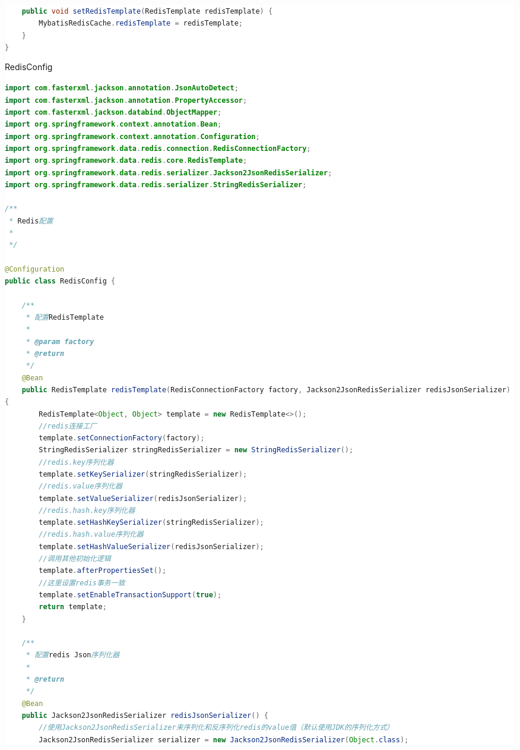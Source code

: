 ```java
    public void setRedisTemplate(RedisTemplate redisTemplate) {
        MybatisRedisCache.redisTemplate = redisTemplate;
    }
}
```

RedisConfig

```java
import com.fasterxml.jackson.annotation.JsonAutoDetect;
import com.fasterxml.jackson.annotation.PropertyAccessor;
import com.fasterxml.jackson.databind.ObjectMapper;
import org.springframework.context.annotation.Bean;
import org.springframework.context.annotation.Configuration;
import org.springframework.data.redis.connection.RedisConnectionFactory;
import org.springframework.data.redis.core.RedisTemplate;
import org.springframework.data.redis.serializer.Jackson2JsonRedisSerializer;
import org.springframework.data.redis.serializer.StringRedisSerializer;

/**
 * Redis配置
 *
 */

@Configuration
public class RedisConfig {

    /**
     * 配置RedisTemplate
     *
     * @param factory
     * @return
     */
    @Bean
    public RedisTemplate redisTemplate(RedisConnectionFactory factory, Jackson2JsonRedisSerializer redisJsonSerializer) {
        RedisTemplate<Object, Object> template = new RedisTemplate<>();
        //redis连接工厂
        template.setConnectionFactory(factory);
        StringRedisSerializer stringRedisSerializer = new StringRedisSerializer();
        //redis.key序列化器
        template.setKeySerializer(stringRedisSerializer);
        //redis.value序列化器
        template.setValueSerializer(redisJsonSerializer);
        //redis.hash.key序列化器
        template.setHashKeySerializer(stringRedisSerializer);
        //redis.hash.value序列化器
        template.setHashValueSerializer(redisJsonSerializer);
        //调用其他初始化逻辑
        template.afterPropertiesSet();
        //这里设置redis事务一致
        template.setEnableTransactionSupport(true);
        return template;
    }

    /**
     * 配置redis Json序列化器
     *
     * @return
     */
    @Bean
    public Jackson2JsonRedisSerializer redisJsonSerializer() {
        //使用Jackson2JsonRedisSerializer来序列化和反序列化redis的value值（默认使用JDK的序列化方式）
        Jackson2JsonRedisSerializer serializer = new Jackson2JsonRedisSerializer(Object.class);
```